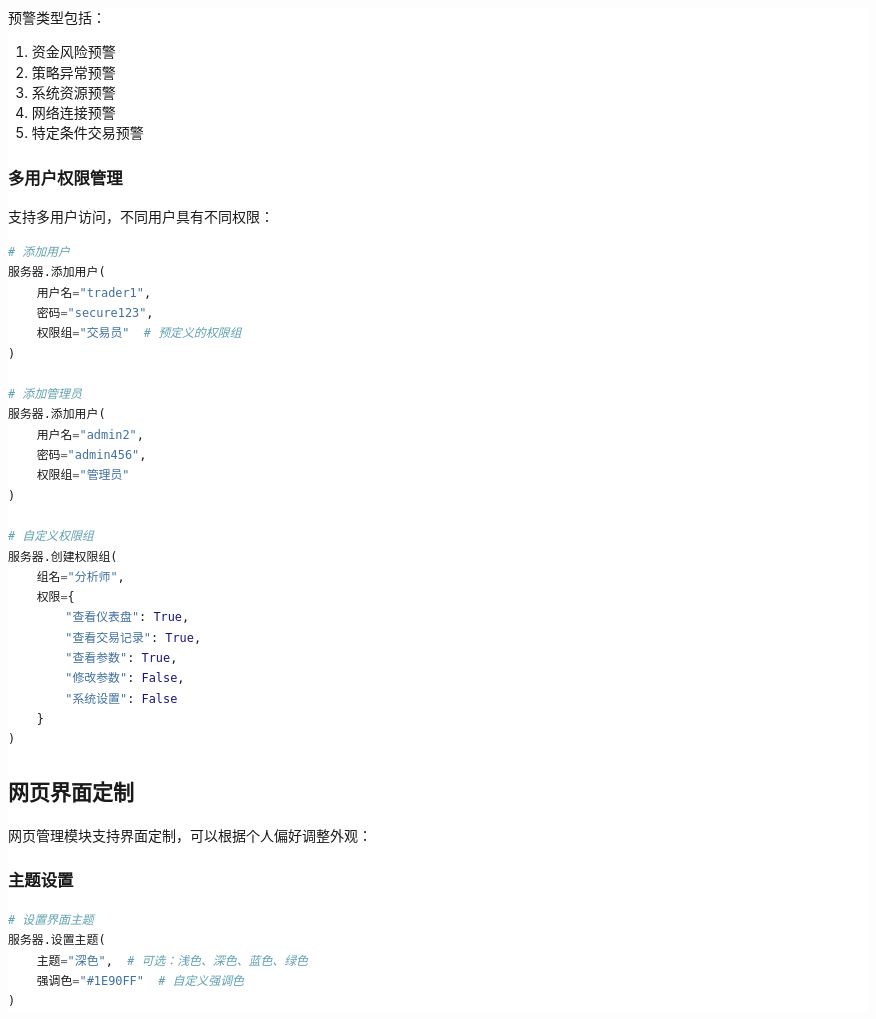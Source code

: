 预警类型包括：
1. 资金风险预警
2. 策略异常预警
3. 系统资源预警
4. 网络连接预警
5. 特定条件交易预警

### 多用户权限管理

支持多用户访问，不同用户具有不同权限：

```python
# 添加用户
服务器.添加用户(
    用户名="trader1",
    密码="secure123",
    权限组="交易员"  # 预定义的权限组
)

# 添加管理员
服务器.添加用户(
    用户名="admin2",
    密码="admin456",
    权限组="管理员"
)

# 自定义权限组
服务器.创建权限组(
    组名="分析师",
    权限={
        "查看仪表盘": True,
        "查看交易记录": True,
        "查看参数": True,
        "修改参数": False,
        "系统设置": False
    }
)
```

## 网页界面定制

网页管理模块支持界面定制，可以根据个人偏好调整外观：

### 主题设置

```python
# 设置界面主题
服务器.设置主题(
    主题="深色",  # 可选：浅色、深色、蓝色、绿色
    强调色="#1E90FF"  # 自定义强调色
)
```
